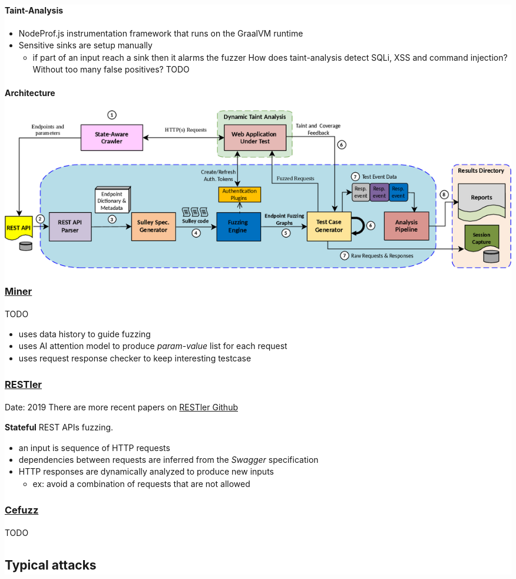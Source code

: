 #### Taint-Analysis

- NodeProf.js instrumentation framework that runs on the GraalVM runtime
- Sensitive sinks are setup manually
    - if part of an input reach a sink then it alarms the fuzzer
How does taint-analysis detect SQLi, XSS and command injection? Without too many false positives? TODO

#### Architecture

![BackREST Architecture](../../images/backrest_architecture.png)

### [Miner](https://www.usenix.org/system/files/sec23fall-prepub-129-lyu.pdf)

TODO

- uses data history to guide fuzzing
- uses AI attention model to produce _param-value_ list for each request
- uses request response checker to keep interesting testcase

### [RESTler](https://patricegodefroid.github.io/public_psfiles/icse2019.pdf)

Date: 2019
There are more recent papers on [RESTler Github](https://github.com/microsoft/restler-fuzzer)

__Stateful__ REST APIs fuzzing.
- an input is sequence of HTTP requests
- dependencies between requests are inferred from the _Swagger_ specification
- HTTP responses are dynamically analyzed to produce new inputs
    - ex: avoid a combination of requests that are not allowed

### [Cefuzz](https://www.mdpi.com/2079-9292/11/5/758)

TODO

## Typical attacks
